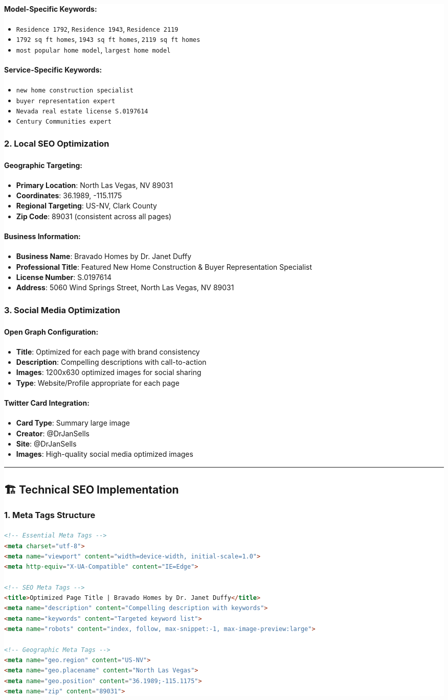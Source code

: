 #### **Model-Specific Keywords:**
- `Residence 1792`, `Residence 1943`, `Residence 2119`
- `1792 sq ft homes`, `1943 sq ft homes`, `2119 sq ft homes`
- `most popular home model`, `largest home model`

#### **Service-Specific Keywords:**
- `new home construction specialist`
- `buyer representation expert`
- `Nevada real estate license S.0197614`
- `Century Communities expert`

### **2. Local SEO Optimization**

#### **Geographic Targeting:**
- **Primary Location**: North Las Vegas, NV 89031
- **Coordinates**: 36.1989, -115.1175
- **Regional Targeting**: US-NV, Clark County
- **Zip Code**: 89031 (consistent across all pages)

#### **Business Information:**
- **Business Name**: Bravado Homes by Dr. Janet Duffy
- **Professional Title**: Featured New Home Construction & Buyer Representation Specialist
- **License Number**: S.0197614
- **Address**: 5060 Wind Springs Street, North Las Vegas, NV 89031

### **3. Social Media Optimization**

#### **Open Graph Configuration:**
- **Title**: Optimized for each page with brand consistency
- **Description**: Compelling descriptions with call-to-action
- **Images**: 1200x630 optimized images for social sharing
- **Type**: Website/Profile appropriate for each page

#### **Twitter Card Integration:**
- **Card Type**: Summary large image
- **Creator**: @DrJanSells
- **Site**: @DrJanSells
- **Images**: High-quality social media optimized images

---

## 🏗️ **Technical SEO Implementation**

### **1. Meta Tags Structure**

```html
<!-- Essential Meta Tags -->
<meta charset="utf-8">
<meta name="viewport" content="width=device-width, initial-scale=1.0">
<meta http-equiv="X-UA-Compatible" content="IE=Edge">

<!-- SEO Meta Tags -->
<title>Optimized Page Title | Bravado Homes by Dr. Janet Duffy</title>
<meta name="description" content="Compelling description with keywords">
<meta name="keywords" content="Targeted keyword list">
<meta name="robots" content="index, follow, max-snippet:-1, max-image-preview:large">

<!-- Geographic Meta Tags -->
<meta name="geo.region" content="US-NV">
<meta name="geo.placename" content="North Las Vegas">
<meta name="geo.position" content="36.1989;-115.1175">
<meta name="zip" content="89031">
```
